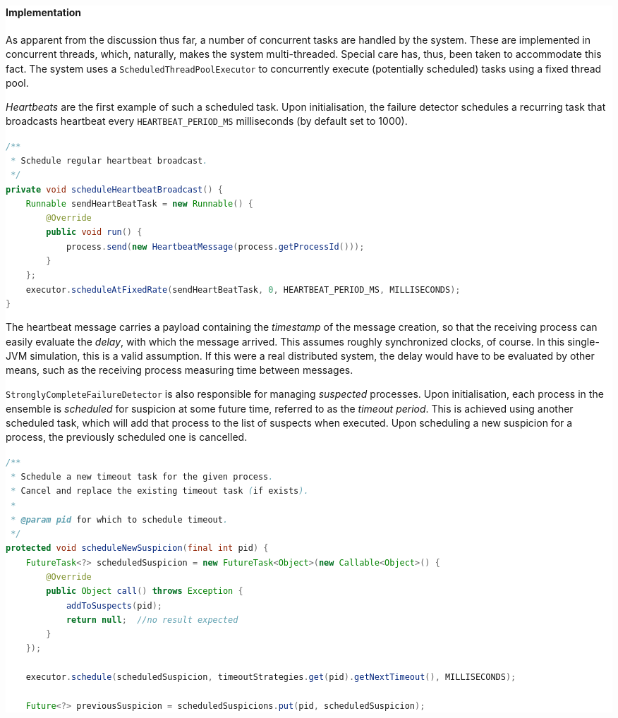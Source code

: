 #### Implementation

As apparent from the discussion thus far, a number of concurrent tasks are handled by the system.
These are implemented in concurrent threads, which, naturally, makes the system multi-threaded. Special care has,
thus, been taken to accommodate this fact. The system uses a `ScheduledThreadPoolExecutor` to concurrently execute
(potentially scheduled) tasks using a fixed thread pool.

_Heartbeats_ are the first example of such a scheduled task. Upon initialisation, the failure detector schedules a
recurring task that broadcasts heartbeat every `HEARTBEAT_PERIOD_MS` milliseconds (by default set to 1000).

```java
/**
 * Schedule regular heartbeat broadcast.
 */
private void scheduleHeartbeatBroadcast() {
    Runnable sendHeartBeatTask = new Runnable() {
        @Override
        public void run() {
            process.send(new HeartbeatMessage(process.getProcessId()));
        }
    };
    executor.scheduleAtFixedRate(sendHeartBeatTask, 0, HEARTBEAT_PERIOD_MS, MILLISECONDS);
}
```

The heartbeat message carries a payload containing the _timestamp_ of the message creation, so that the receiving
process can easily evaluate the _delay_, with which the message arrived. This assumes roughly synchronized clocks, of course.
In this single-JVM simulation, this is a valid assumption. If this were a real distributed system, the delay would have
to be evaluated by other means, such as the receiving process measuring time between messages.

`StronglyCompleteFailureDetector` is also responsible for managing _suspected_ processes. Upon initialisation,
each process in the ensemble is _scheduled_ for suspicion at some future time, referred to as the _timeout period_.
This is achieved using another scheduled task, which will add that process to the list of suspects when executed.
Upon scheduling a new suspicion for a process, the previously scheduled one is cancelled.

```java
/**
 * Schedule a new timeout task for the given process.
 * Cancel and replace the existing timeout task (if exists).
 *
 * @param pid for which to schedule timeout.
 */
protected void scheduleNewSuspicion(final int pid) {
    FutureTask<?> scheduledSuspicion = new FutureTask<Object>(new Callable<Object>() {
        @Override
        public Object call() throws Exception {
            addToSuspects(pid);
            return null;  //no result expected
        }
    });

    executor.schedule(scheduledSuspicion, timeoutStrategies.get(pid).getNextTimeout(), MILLISECONDS);

    Future<?> previousSuspicion = scheduledSuspicions.put(pid, scheduledSuspicion);

```